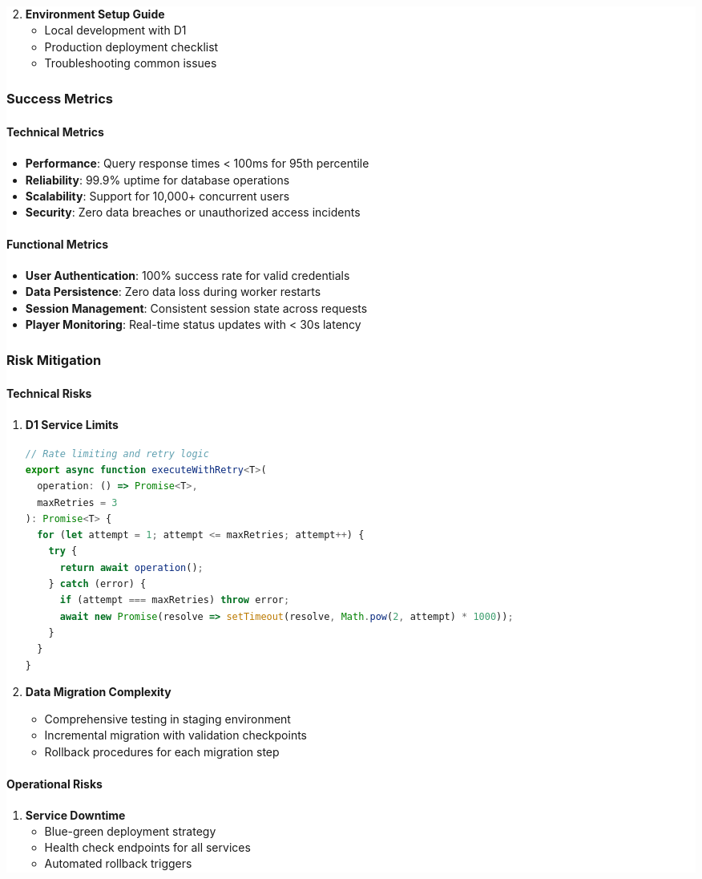 2. **Environment Setup Guide**
   - Local development with D1
   - Production deployment checklist
   - Troubleshooting common issues

### Success Metrics

#### Technical Metrics

- **Performance**: Query response times < 100ms for 95th percentile
- **Reliability**: 99.9% uptime for database operations
- **Scalability**: Support for 10,000+ concurrent users
- **Security**: Zero data breaches or unauthorized access incidents

#### Functional Metrics

- **User Authentication**: 100% success rate for valid credentials
- **Data Persistence**: Zero data loss during worker restarts
- **Session Management**: Consistent session state across requests
- **Player Monitoring**: Real-time status updates with < 30s latency

### Risk Mitigation

#### Technical Risks

1. **D1 Service Limits**
   ```typescript
   // Rate limiting and retry logic
   export async function executeWithRetry<T>(
     operation: () => Promise<T>,
     maxRetries = 3
   ): Promise<T> {
     for (let attempt = 1; attempt <= maxRetries; attempt++) {
       try {
         return await operation();
       } catch (error) {
         if (attempt === maxRetries) throw error;
         await new Promise(resolve => setTimeout(resolve, Math.pow(2, attempt) * 1000));
       }
     }
   }
   ```

2. **Data Migration Complexity**
   - Comprehensive testing in staging environment
   - Incremental migration with validation checkpoints
   - Rollback procedures for each migration step

#### Operational Risks

1. **Service Downtime**
   - Blue-green deployment strategy
   - Health check endpoints for all services
   - Automated rollback triggers
